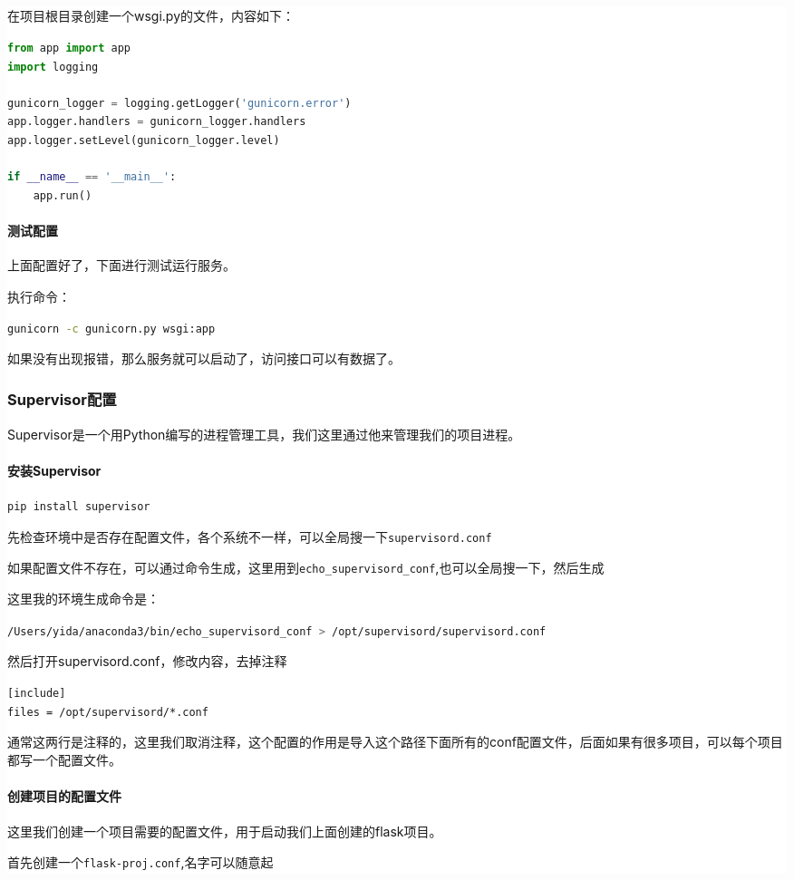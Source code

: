 在项目根目录创建一个wsgi.py的文件，内容如下：

```python
from app import app
import logging

gunicorn_logger = logging.getLogger('gunicorn.error')
app.logger.handlers = gunicorn_logger.handlers
app.logger.setLevel(gunicorn_logger.level)

if __name__ == '__main__':
    app.run()
```

#### 测试配置

上面配置好了，下面进行测试运行服务。

执行命令：

```sh
gunicorn -c gunicorn.py wsgi:app
```

如果没有出现报错，那么服务就可以启动了，访问接口可以有数据了。

### Supervisor配置

Supervisor是一个用Python编写的进程管理工具，我们这里通过他来管理我们的项目进程。

#### 安装Supervisor

```sh
pip install supervisor
```

先检查环境中是否存在配置文件，各个系统不一样，可以全局搜一下`supervisord.conf`

如果配置文件不存在，可以通过命令生成，这里用到`echo_supervisord_conf`,也可以全局搜一下，然后生成

这里我的环境生成命令是：

```sh
/Users/yida/anaconda3/bin/echo_supervisord_conf > /opt/supervisord/supervisord.conf
```

然后打开supervisord.conf，修改内容，去掉注释

```
[include]
files = /opt/supervisord/*.conf
```

通常这两行是注释的，这里我们取消注释，这个配置的作用是导入这个路径下面所有的conf配置文件，后面如果有很多项目，可以每个项目都写一个配置文件。

#### 创建项目的配置文件

这里我们创建一个项目需要的配置文件，用于启动我们上面创建的flask项目。

首先创建一个`flask-proj.conf`,名字可以随意起
